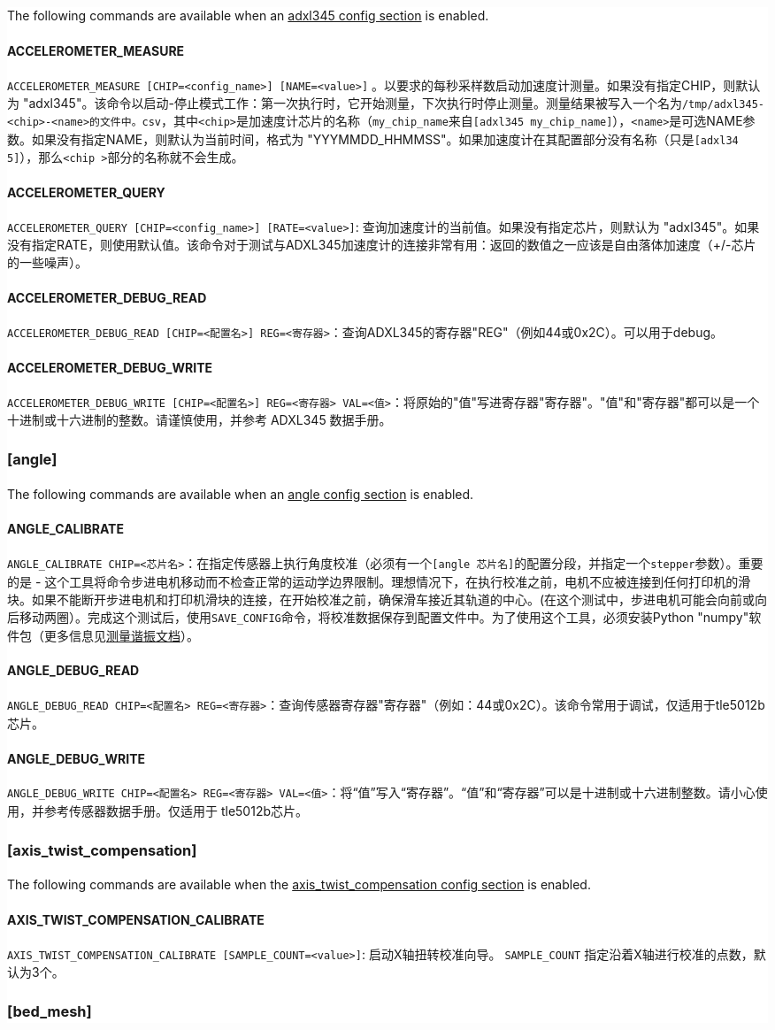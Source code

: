 The following commands are available when an [adxl345 config section](Config_Reference.md#adxl345) is enabled.

#### ACCELEROMETER_MEASURE

`ACCELEROMETER_MEASURE [CHIP=<config_name>] [NAME=<value>]` 。以要求的每秒采样数启动加速度计测量。如果没有指定CHIP，则默认为 "adxl345"。该命令以启动-停止模式工作：第一次执行时，它开始测量，下次执行时停止测量。测量结果被写入一个名为`/tmp/adxl345-<chip>-<name>的文件中。csv`，其中`<chip>`是加速度计芯片的名称（`my_chip_name`来自`[adxl345 my_chip_name]`），`<name>`是可选NAME参数。如果没有指定NAME，则默认为当前时间，格式为 "YYYMMDD_HHMMSS"。如果加速度计在其配置部分没有名称（只是`[adxl345]`），那么`<chip >`部分的名称就不会生成。

#### ACCELEROMETER_QUERY

`ACCELEROMETER_QUERY [CHIP=<config_name>] [RATE=<value>]`: 查询加速度计的当前值。如果没有指定芯片，则默认为 "adxl345"。如果没有指定RATE，则使用默认值。该命令对于测试与ADXL345加速度计的连接非常有用：返回的数值之一应该是自由落体加速度（+/-芯片的一些噪声）。

#### ACCELEROMETER_DEBUG_READ

`ACCELEROMETER_DEBUG_READ [CHIP=<配置名>] REG=<寄存器>`：查询ADXL345的寄存器"REG"（例如44或0x2C）。可以用于debug。

#### ACCELEROMETER_DEBUG_WRITE

`ACCELEROMETER_DEBUG_WRITE [CHIP=<配置名>] REG=<寄存器> VAL=<值>`：将原始的"值"写进寄存器"寄存器"。"值"和"寄存器"都可以是一个十进制或十六进制的整数。请谨慎使用，并参考 ADXL345 数据手册。

### [angle]

The following commands are available when an [angle config section](Config_Reference.md#angle) is enabled.

#### ANGLE_CALIBRATE

`ANGLE_CALIBRATE CHIP=<芯片名>`：在指定传感器上执行角度校准（必须有一个`[angle 芯片名]`的配置分段，并指定一个`stepper`参数）。重要的是 - 这个工具将命令步进电机移动而不检查正常的运动学边界限制。理想情况下，在执行校准之前，电机不应被连接到任何打印机的滑块。如果不能断开步进电机和打印机滑块的连接，在开始校准之前，确保滑车接近其轨道的中心。(在这个测试中，步进电机可能会向前或向后移动两圈）。完成这个测试后，使用`SAVE_CONFIG`命令，将校准数据保存到配置文件中。为了使用这个工具，必须安装Python "numpy"软件包（更多信息见[测量谐振文档](Measuring_Resonances.md#software-installation)）。

#### ANGLE_DEBUG_READ

`ANGLE_DEBUG_READ CHIP=<配置名> REG=<寄存器>`：查询传感器寄存器"寄存器"（例如：44或0x2C）。该命令常用于调试，仅适用于tle5012b芯片。

#### ANGLE_DEBUG_WRITE

`ANGLE_DEBUG_WRITE CHIP=<配置名> REG=<寄存器> VAL=<值>`：将“值”写入“寄存器”。“值”和“寄存器”可以是十进制或十六进制整数。请小心使用，并参考传感器数据手册。仅适用于 tle5012b芯片。

### [axis_twist_compensation]

The following commands are available when the [axis_twist_compensation config
section](Config_Reference.md#axis_twist_compensation) is enabled.

#### AXIS_TWIST_COMPENSATION_CALIBRATE

`AXIS_TWIST_COMPENSATION_CALIBRATE [SAMPLE_COUNT=<value>]`: 启动X轴扭转校准向导。 `SAMPLE_COUNT` 指定沿着X轴进行校准的点数，默认为3个。

### [bed_mesh]
